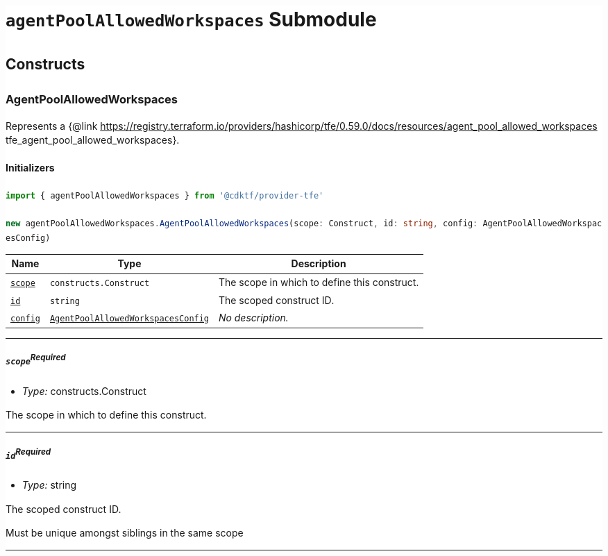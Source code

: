 # `agentPoolAllowedWorkspaces` Submodule <a name="`agentPoolAllowedWorkspaces` Submodule" id="@cdktf/provider-tfe.agentPoolAllowedWorkspaces"></a>

## Constructs <a name="Constructs" id="Constructs"></a>

### AgentPoolAllowedWorkspaces <a name="AgentPoolAllowedWorkspaces" id="@cdktf/provider-tfe.agentPoolAllowedWorkspaces.AgentPoolAllowedWorkspaces"></a>

Represents a {@link https://registry.terraform.io/providers/hashicorp/tfe/0.59.0/docs/resources/agent_pool_allowed_workspaces tfe_agent_pool_allowed_workspaces}.

#### Initializers <a name="Initializers" id="@cdktf/provider-tfe.agentPoolAllowedWorkspaces.AgentPoolAllowedWorkspaces.Initializer"></a>

```typescript
import { agentPoolAllowedWorkspaces } from '@cdktf/provider-tfe'

new agentPoolAllowedWorkspaces.AgentPoolAllowedWorkspaces(scope: Construct, id: string, config: AgentPoolAllowedWorkspacesConfig)
```

| **Name** | **Type** | **Description** |
| --- | --- | --- |
| <code><a href="#@cdktf/provider-tfe.agentPoolAllowedWorkspaces.AgentPoolAllowedWorkspaces.Initializer.parameter.scope">scope</a></code> | <code>constructs.Construct</code> | The scope in which to define this construct. |
| <code><a href="#@cdktf/provider-tfe.agentPoolAllowedWorkspaces.AgentPoolAllowedWorkspaces.Initializer.parameter.id">id</a></code> | <code>string</code> | The scoped construct ID. |
| <code><a href="#@cdktf/provider-tfe.agentPoolAllowedWorkspaces.AgentPoolAllowedWorkspaces.Initializer.parameter.config">config</a></code> | <code><a href="#@cdktf/provider-tfe.agentPoolAllowedWorkspaces.AgentPoolAllowedWorkspacesConfig">AgentPoolAllowedWorkspacesConfig</a></code> | *No description.* |

---

##### `scope`<sup>Required</sup> <a name="scope" id="@cdktf/provider-tfe.agentPoolAllowedWorkspaces.AgentPoolAllowedWorkspaces.Initializer.parameter.scope"></a>

- *Type:* constructs.Construct

The scope in which to define this construct.

---

##### `id`<sup>Required</sup> <a name="id" id="@cdktf/provider-tfe.agentPoolAllowedWorkspaces.AgentPoolAllowedWorkspaces.Initializer.parameter.id"></a>

- *Type:* string

The scoped construct ID.

Must be unique amongst siblings in the same scope

---